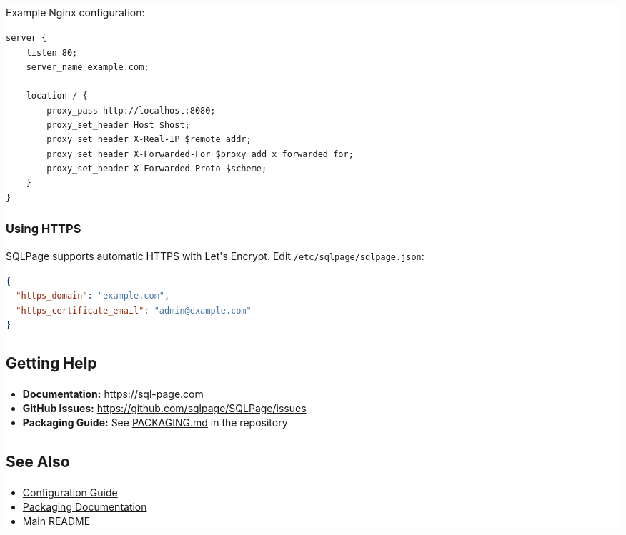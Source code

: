 Example Nginx configuration:

```nginx
server {
    listen 80;
    server_name example.com;

    location / {
        proxy_pass http://localhost:8080;
        proxy_set_header Host $host;
        proxy_set_header X-Real-IP $remote_addr;
        proxy_set_header X-Forwarded-For $proxy_add_x_forwarded_for;
        proxy_set_header X-Forwarded-Proto $scheme;
    }
}
```

### Using HTTPS

SQLPage supports automatic HTTPS with Let's Encrypt. Edit `/etc/sqlpage/sqlpage.json`:

```json
{
  "https_domain": "example.com",
  "https_certificate_email": "admin@example.com"
}
```

## Getting Help

- **Documentation:** https://sql-page.com
- **GitHub Issues:** https://github.com/sqlpage/SQLPage/issues
- **Packaging Guide:** See [PACKAGING.md](../PACKAGING.md) in the repository

## See Also

- [Configuration Guide](../configuration.md)
- [Packaging Documentation](../PACKAGING.md)
- [Main README](../README.md)
